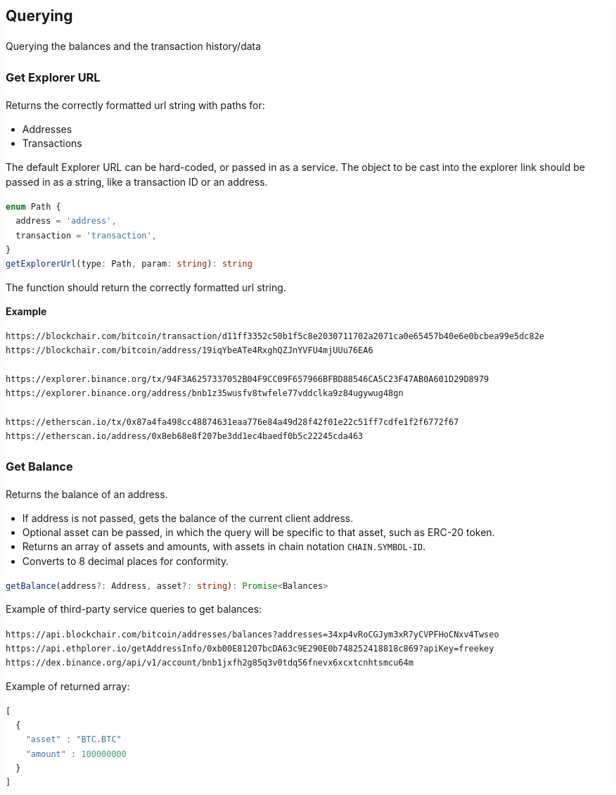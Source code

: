 ## Querying
Querying the balances and the transaction history/data

### Get Explorer URL
Returns the correctly formatted url string with paths for:
* Addresses
* Transactions

The default Explorer URL can be hard-coded, or passed in as a service. The object to be cast into the explorer link should be passed in as a string, like a transaction ID or an address. 
```ts
enum Path {
  address = 'address',
  transaction = 'transaction',
}
getExplorerUrl(type: Path, param: string): string
```
The function should return the correctly formatted url string. 

**Example**
```
https://blockchair.com/bitcoin/transaction/d11ff3352c50b1f5c8e2030711702a2071ca0e65457b40e6e0bcbea99e5dc82e
https://blockchair.com/bitcoin/address/19iqYbeATe4RxghQZJnYVFU4mjUUu76EA6

https://explorer.binance.org/tx/94F3A6257337052B04F9CC09F657966BFBD88546CA5C23F47AB0A601D29D8979
https://explorer.binance.org/address/bnb1z35wusfv8twfele77vddclka9z84ugywug48gn

https://etherscan.io/tx/0x87a4fa498cc48874631eaa776e84a49d28f42f01e22c51ff7cdfe1f2f6772f67
https://etherscan.io/address/0x8eb68e8f207be3dd1ec4baedf0b5c22245cda463
```

### Get Balance
Returns the balance of an address. 
* If address is not passed, gets the balance of the current client address. 
* Optional asset can be passed, in which the query will be specific to that asset, such as ERC-20 token. 
* Returns an array of assets and amounts, with assets in chain notation `CHAIN.SYMBOL-ID`.
* Converts to 8 decimal places for conformity.

```ts
getBalance(address?: Address, asset?: string): Promise<Balances>
```

Example of third-party service queries to get balances:
```
https://api.blockchair.com/bitcoin/addresses/balances?addresses=34xp4vRoCGJym3xR7yCVPFHoCNxv4Twseo
https://api.ethplorer.io/getAddressInfo/0xb00E81207bcDA63c9E290E0b748252418818c869?apiKey=freekey
https://dex.binance.org/api/v1/account/bnb1jxfh2g85q3v0tdq56fnevx6xcxtcnhtsmcu64m
```
Example of returned array:
```ts
[
  { 
    "asset" : "BTC.BTC"
    "amount" : 100000000
  }
]
```

